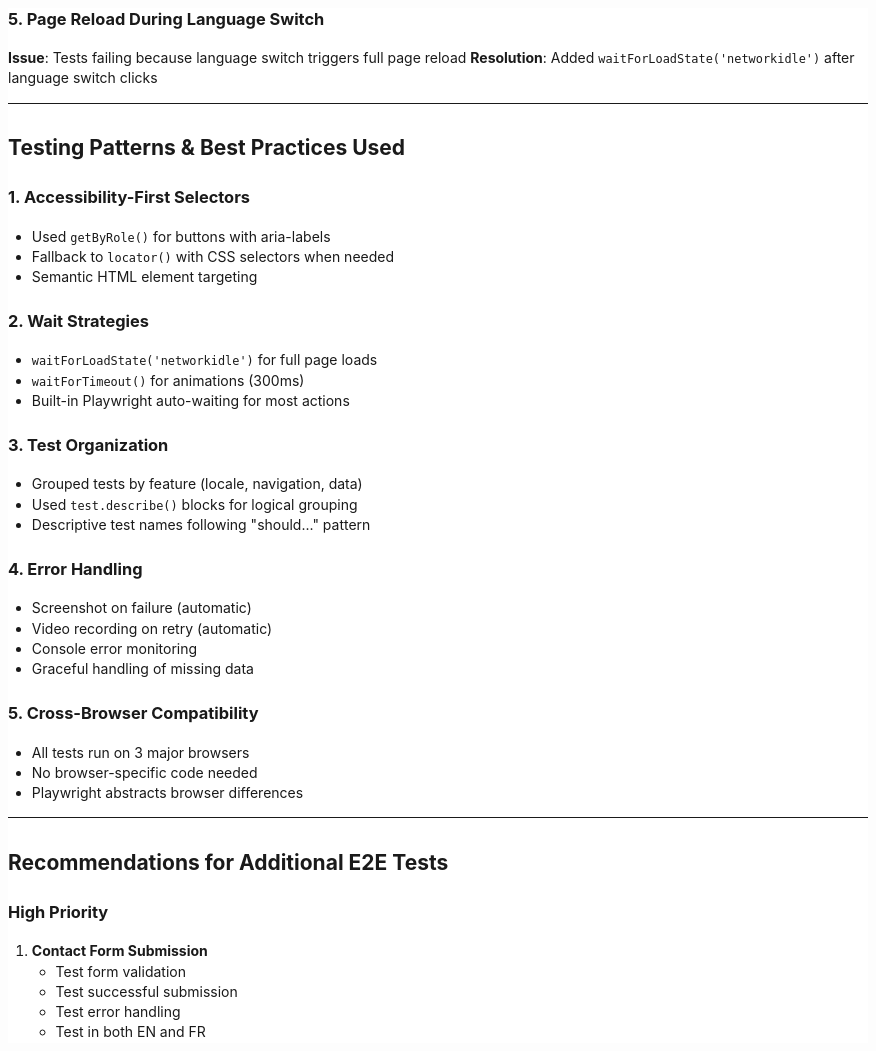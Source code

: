 ### 5. Page Reload During Language Switch

**Issue**: Tests failing because language switch triggers full page reload
**Resolution**: Added `waitForLoadState('networkidle')` after language switch clicks

---

## Testing Patterns & Best Practices Used

### 1. Accessibility-First Selectors

- Used `getByRole()` for buttons with aria-labels
- Fallback to `locator()` with CSS selectors when needed
- Semantic HTML element targeting

### 2. Wait Strategies

- `waitForLoadState('networkidle')` for full page loads
- `waitForTimeout()` for animations (300ms)
- Built-in Playwright auto-waiting for most actions

### 3. Test Organization

- Grouped tests by feature (locale, navigation, data)
- Used `test.describe()` blocks for logical grouping
- Descriptive test names following "should..." pattern

### 4. Error Handling

- Screenshot on failure (automatic)
- Video recording on retry (automatic)
- Console error monitoring
- Graceful handling of missing data

### 5. Cross-Browser Compatibility

- All tests run on 3 major browsers
- No browser-specific code needed
- Playwright abstracts browser differences

---

## Recommendations for Additional E2E Tests

### High Priority

1. **Contact Form Submission**
   - Test form validation
   - Test successful submission
   - Test error handling
   - Test in both EN and FR
